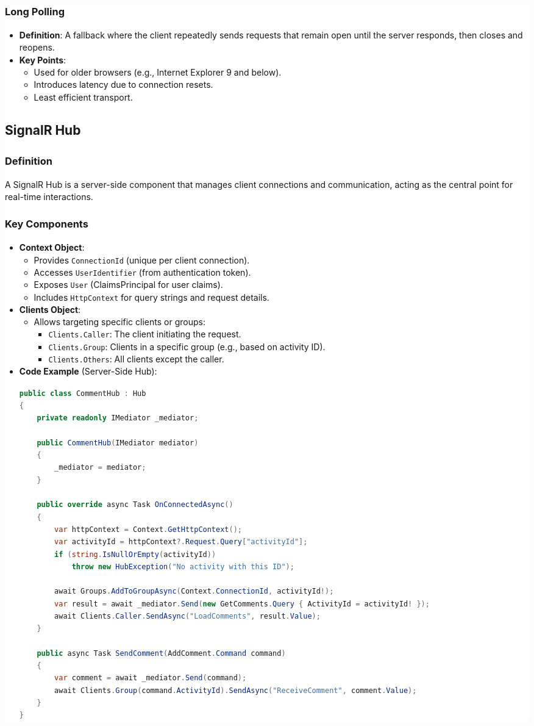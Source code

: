 ### Long Polling
- **Definition**: A fallback where the client repeatedly sends requests that remain open until the server responds, then closes and reopens.
- **Key Points**:
  - Used for older browsers (e.g., Internet Explorer 9 and below).
  - Introduces latency due to connection resets.
  - Least efficient transport.

## SignalR Hub

### Definition
A SignalR Hub is a server-side component that manages client connections and communication, acting as the central point for real-time interactions.

### Key Components
- **Context Object**:
  - Provides `ConnectionId` (unique per client connection).
  - Accesses `UserIdentifier` (from authentication token).
  - Exposes `User` (ClaimsPrincipal for user claims).
  - Includes `HttpContext` for query strings and request details.
- **Clients Object**:
  - Allows targeting specific clients or groups:
    - `Clients.Caller`: The client initiating the request.
    - `Clients.Group`: Clients in a specific group (e.g., based on activity ID).
    - `Clients.Others`: All clients except the caller.
- **Code Example** (Server-Side Hub):
  ```csharp
  public class CommentHub : Hub
  {
      private readonly IMediator _mediator;

      public CommentHub(IMediator mediator)
      {
          _mediator = mediator;
      }

      public override async Task OnConnectedAsync()
      {
          var httpContext = Context.GetHttpContext();
          var activityId = httpContext?.Request.Query["activityId"];
          if (string.IsNullOrEmpty(activityId))
              throw new HubException("No activity with this ID");

          await Groups.AddToGroupAsync(Context.ConnectionId, activityId!);
          var result = await _mediator.Send(new GetComments.Query { ActivityId = activityId! });
          await Clients.Caller.SendAsync("LoadComments", result.Value);
      }

      public async Task SendComment(AddComment.Command command)
      {
          var comment = await _mediator.Send(command);
          await Clients.Group(command.ActivityId).SendAsync("ReceiveComment", comment.Value);
      }
  }
  ```
